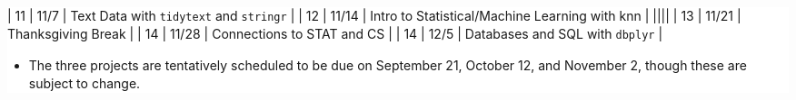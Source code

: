 | 11 | 11/7 | Text Data with `tidytext` and `stringr` |
| 12 | 11/14 | Intro to Statistical/Machine Learning with knn |
||||
| 13 | 11/21 | Thanksgiving Break |
| 14 | 11/28 | Connections to STAT and CS |
| 14 | 12/5 | Databases and SQL with `dbplyr` |

* The three projects are tentatively scheduled to be due on September 21, October 12, and November 2, though these are subject to change. 
